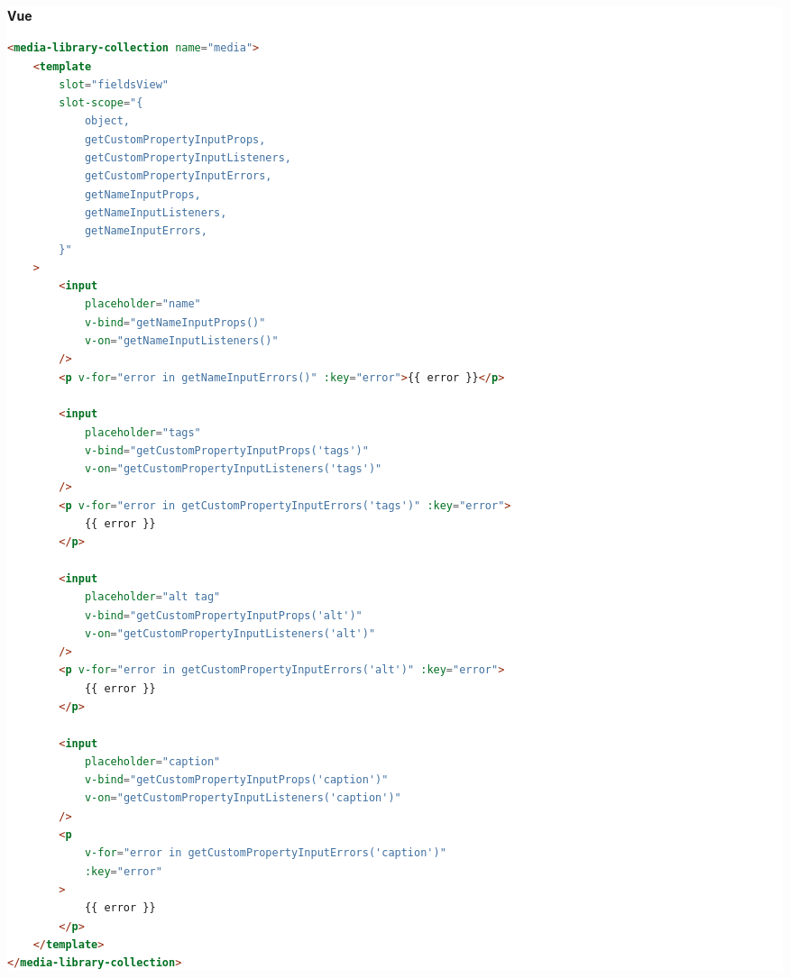 **Vue**

```html
<media-library-collection name="media">
    <template
        slot="fieldsView"
        slot-scope="{
            object,
            getCustomPropertyInputProps,
            getCustomPropertyInputListeners,
            getCustomPropertyInputErrors,
            getNameInputProps,
            getNameInputListeners,
            getNameInputErrors,
        }"
    >
        <input
            placeholder="name"
            v-bind="getNameInputProps()"
            v-on="getNameInputListeners()"
        />
        <p v-for="error in getNameInputErrors()" :key="error">{{ error }}</p>

        <input
            placeholder="tags"
            v-bind="getCustomPropertyInputProps('tags')"
            v-on="getCustomPropertyInputListeners('tags')"
        />
        <p v-for="error in getCustomPropertyInputErrors('tags')" :key="error">
            {{ error }}
        </p>

        <input
            placeholder="alt tag"
            v-bind="getCustomPropertyInputProps('alt')"
            v-on="getCustomPropertyInputListeners('alt')"
        />
        <p v-for="error in getCustomPropertyInputErrors('alt')" :key="error">
            {{ error }}
        </p>

        <input
            placeholder="caption"
            v-bind="getCustomPropertyInputProps('caption')"
            v-on="getCustomPropertyInputListeners('caption')"
        />
        <p
            v-for="error in getCustomPropertyInputErrors('caption')"
            :key="error"
        >
            {{ error }}
        </p>
    </template>
</media-library-collection>
```
